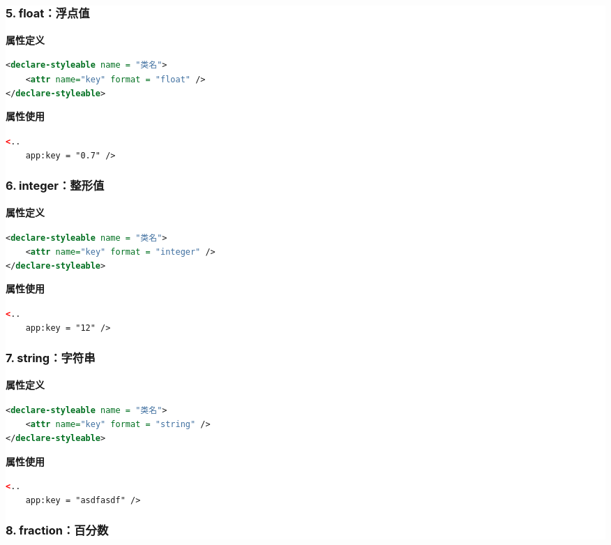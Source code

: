 

### 5. float：浮点值

**属性定义**

```xml
<declare-styleable name = "类名">
	<attr name="key" format = "float" />
</declare-styleable>
```

**属性使用**

```xml
<..
    app:key = "0.7" />
```



### 6. integer：整形值

**属性定义**

```xml
<declare-styleable name = "类名">
	<attr name="key" format = "integer" />
</declare-styleable>
```

**属性使用**

```xml
<..
    app:key = "12" />
```



### 7. string：字符串

**属性定义**

```xml
<declare-styleable name = "类名">
	<attr name="key" format = "string" />
</declare-styleable>
```

**属性使用**

```xml
<..
    app:key = "asdfasdf" />
```



### 8. fraction：百分数
